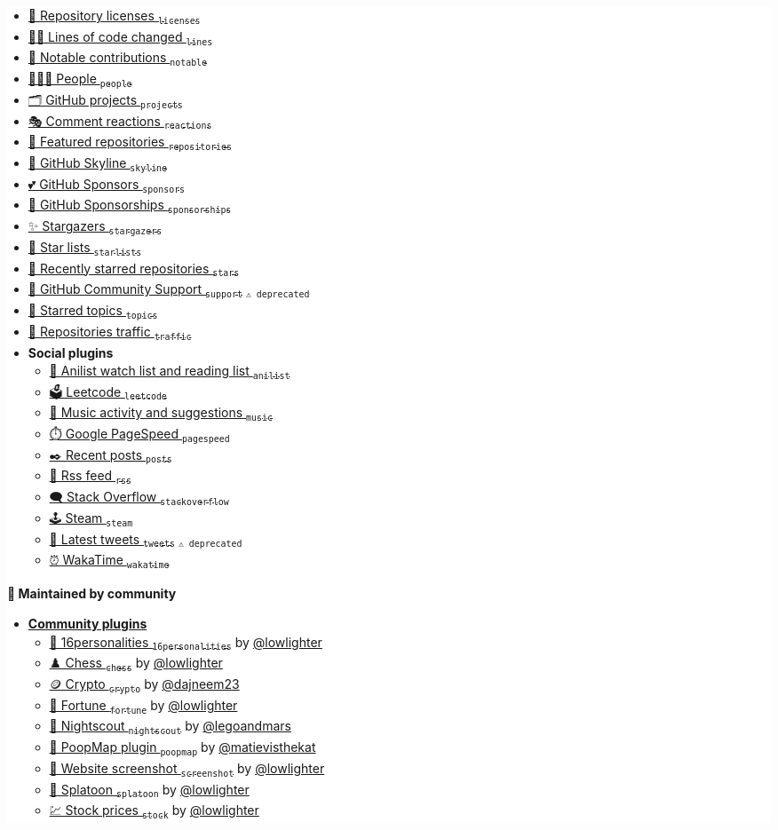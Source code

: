   * [📜 Repository licenses <sub>`licenses`</sub>](/source/plugins/licenses/README.md)
  * [👨‍💻 Lines of code changed <sub>`lines`</sub>](/source/plugins/lines/README.md)
  * [🎩 Notable contributions <sub>`notable`</sub>](/source/plugins/notable/README.md)
  * [🧑‍🤝‍🧑 People <sub>`people`</sub>](/source/plugins/people/README.md)
  * [🗂️ GitHub projects <sub>`projects`</sub>](/source/plugins/projects/README.md)
  * [🎭 Comment reactions <sub>`reactions`</sub>](/source/plugins/reactions/README.md)
  * [📓 Featured repositories <sub>`repositories`</sub>](/source/plugins/repositories/README.md)
  * [🌇 GitHub Skyline <sub>`skyline`</sub>](/source/plugins/skyline/README.md)
  * [💕 GitHub Sponsors <sub>`sponsors`</sub>](/source/plugins/sponsors/README.md)
  * [💝 GitHub Sponsorships <sub>`sponsorships`</sub>](/source/plugins/sponsorships/README.md)
  * [✨ Stargazers <sub>`stargazers`</sub>](/source/plugins/stargazers/README.md)
  * [💫 Star lists <sub>`starlists`</sub>](/source/plugins/starlists/README.md)
  * [🌟 Recently starred repositories <sub>`stars`</sub>](/source/plugins/stars/README.md)
  * [💭 GitHub Community Support <sub>`support`</sub>](/source/plugins/support/README.md) <sub>`⚠️ deprecated`</sub>
  * [📌 Starred topics <sub>`topics`</sub>](/source/plugins/topics/README.md)
  * [🧮 Repositories traffic <sub>`traffic`</sub>](/source/plugins/traffic/README.md)
* **Social plugins**
  * [🌸 Anilist watch list and reading list <sub>`anilist`</sub>](/source/plugins/anilist/README.md)
  * [🗳️ Leetcode <sub>`leetcode`</sub>](/source/plugins/leetcode/README.md)
  * [🎼 Music activity and suggestions <sub>`music`</sub>](/source/plugins/music/README.md)
  * [⏱️ Google PageSpeed <sub>`pagespeed`</sub>](/source/plugins/pagespeed/README.md)
  * [✒️ Recent posts <sub>`posts`</sub>](/source/plugins/posts/README.md)
  * [🗼 Rss feed <sub>`rss`</sub>](/source/plugins/rss/README.md)
  * [🗨️ Stack Overflow <sub>`stackoverflow`</sub>](/source/plugins/stackoverflow/README.md)
  * [🕹️ Steam <sub>`steam`</sub>](/source/plugins/steam/README.md)
  * [🐤 Latest tweets <sub>`tweets`</sub>](/source/plugins/tweets/README.md) <sub>`⚠️ deprecated`</sub>
  * [⏰ WakaTime <sub>`wakatime`</sub>](/source/plugins/wakatime/README.md)

**🎲 Maintained by community**
* **[Community plugins](/source/plugins/community/README.md)**
  * [🧠 16personalities <sub>`16personalities`</sub>](/source/plugins/community/16personalities/README.md) by [@lowlighter](https://github.com/lowlighter)
  * [♟️ Chess <sub>`chess`</sub>](/source/plugins/community/chess/README.md) by [@lowlighter](https://github.com/lowlighter)
  * [🪙 Crypto <sub>`crypto`</sub>](/source/plugins/community/crypto/README.md) by [@dajneem23](https://github.com/dajneem23)
  * [🥠 Fortune <sub>`fortune`</sub>](/source/plugins/community/fortune/README.md) by [@lowlighter](https://github.com/lowlighter)
  * [💉 Nightscout <sub>`nightscout`</sub>](/source/plugins/community/nightscout/README.md) by [@legoandmars](https://github.com/legoandmars)
  * [💩 PoopMap plugin <sub>`poopmap`</sub>](/source/plugins/community/poopmap/README.md) by [@matievisthekat](https://github.com/matievisthekat)
  * [📸 Website screenshot <sub>`screenshot`</sub>](/source/plugins/community/screenshot/README.md) by [@lowlighter](https://github.com/lowlighter)
  * [🦑 Splatoon <sub>`splatoon`</sub>](/source/plugins/community/splatoon/README.md) by [@lowlighter](https://github.com/lowlighter)
  * [💹 Stock prices <sub>`stock`</sub>](/source/plugins/community/stock/README.md) by [@lowlighter](https://github.com/lowlighter)

